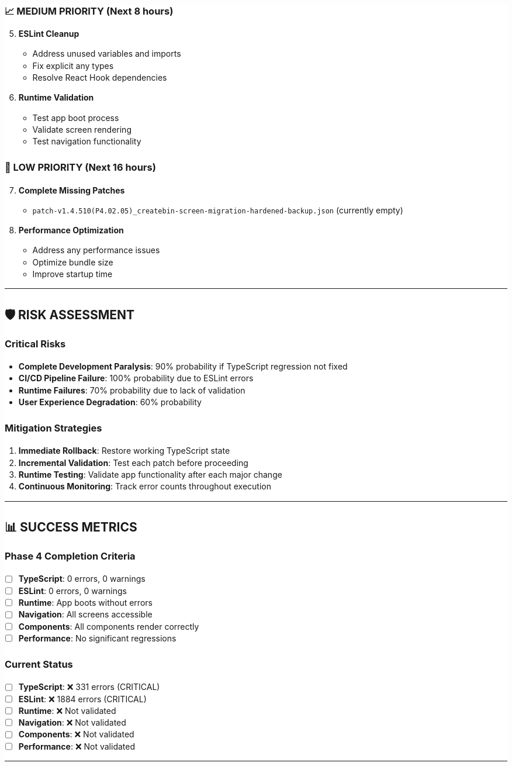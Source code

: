 ### **📈 MEDIUM PRIORITY (Next 8 hours)**
5. **ESLint Cleanup**
   - Address unused variables and imports
   - Fix explicit any types
   - Resolve React Hook dependencies

6. **Runtime Validation**
   - Test app boot process
   - Validate screen rendering
   - Test navigation functionality

### **🎯 LOW PRIORITY (Next 16 hours)**
7. **Complete Missing Patches**
   - `patch-v1.4.510(P4.02.05)_createbin-screen-migration-hardened-backup.json` (currently empty)

8. **Performance Optimization**
   - Address any performance issues
   - Optimize bundle size
   - Improve startup time

---

## 🛡️ **RISK ASSESSMENT**

### **Critical Risks**
- **Complete Development Paralysis**: 90% probability if TypeScript regression not fixed
- **CI/CD Pipeline Failure**: 100% probability due to ESLint errors
- **Runtime Failures**: 70% probability due to lack of validation
- **User Experience Degradation**: 60% probability

### **Mitigation Strategies**
1. **Immediate Rollback**: Restore working TypeScript state
2. **Incremental Validation**: Test each patch before proceeding
3. **Runtime Testing**: Validate app functionality after each major change
4. **Continuous Monitoring**: Track error counts throughout execution

---

## 📊 **SUCCESS METRICS**

### **Phase 4 Completion Criteria**
- [ ] **TypeScript**: 0 errors, 0 warnings
- [ ] **ESLint**: 0 errors, 0 warnings
- [ ] **Runtime**: App boots without errors
- [ ] **Navigation**: All screens accessible
- [ ] **Components**: All components render correctly
- [ ] **Performance**: No significant regressions

### **Current Status**
- [ ] **TypeScript**: ❌ 331 errors (CRITICAL)
- [ ] **ESLint**: ❌ 1884 errors (CRITICAL)
- [ ] **Runtime**: ❌ Not validated
- [ ] **Navigation**: ❌ Not validated
- [ ] **Components**: ❌ Not validated
- [ ] **Performance**: ❌ Not validated

---